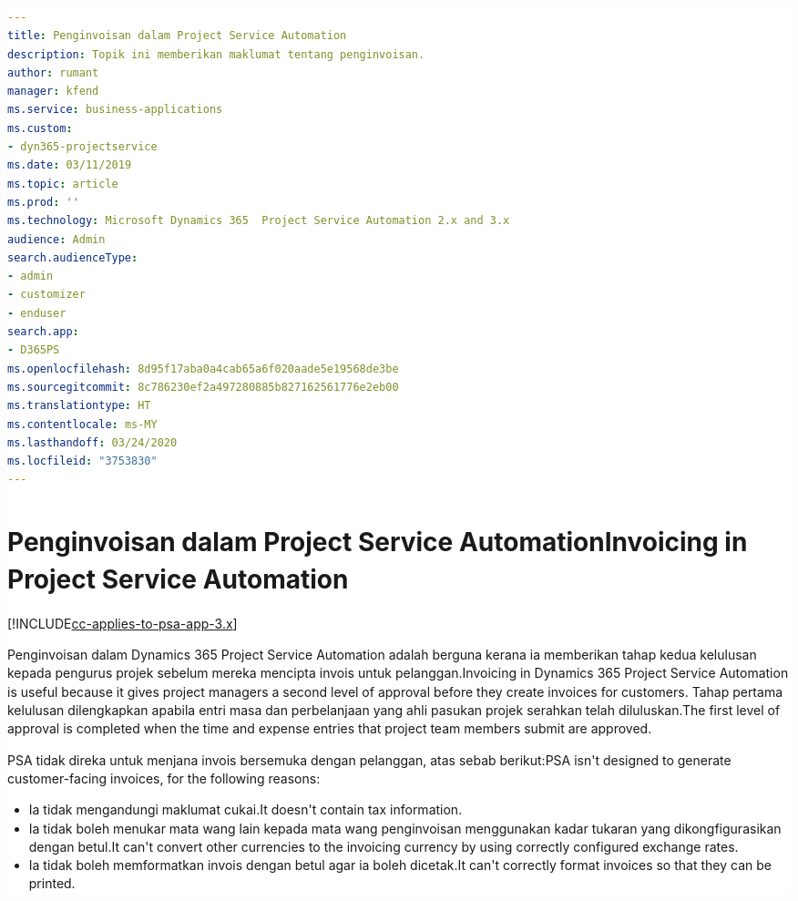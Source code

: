 ```yaml
---
title: Penginvoisan dalam Project Service Automation
description: Topik ini memberikan maklumat tentang penginvoisan.
author: rumant
manager: kfend
ms.service: business-applications
ms.custom:
- dyn365-projectservice
ms.date: 03/11/2019
ms.topic: article
ms.prod: ''
ms.technology: Microsoft Dynamics 365  Project Service Automation 2.x and 3.x
audience: Admin
search.audienceType:
- admin
- customizer
- enduser
search.app:
- D365PS
ms.openlocfilehash: 8d95f17aba0a4cab65a6f020aade5e19568de3be
ms.sourcegitcommit: 8c786230ef2a497280885b827162561776e2eb00
ms.translationtype: HT
ms.contentlocale: ms-MY
ms.lasthandoff: 03/24/2020
ms.locfileid: "3753830"
---
```

# <a name="invoicing-in-project-service-automation"></a><span data-ttu-id="a9860-103">Penginvoisan dalam Project Service Automation</span><span class="sxs-lookup"><span data-stu-id="a9860-103">Invoicing in Project Service Automation</span></span>

[!INCLUDE[cc-applies-to-psa-app-3.x](../includes/cc-applies-to-psa-app-3x.md)]

<span data-ttu-id="a9860-104">Penginvoisan dalam Dynamics 365 Project Service Automation adalah berguna kerana ia memberikan tahap kedua kelulusan kepada pengurus projek sebelum mereka mencipta invois untuk pelanggan.</span><span class="sxs-lookup"><span data-stu-id="a9860-104">Invoicing in Dynamics 365 Project Service Automation is useful because it gives project managers a second level of approval before they create invoices for customers.</span></span> <span data-ttu-id="a9860-105">Tahap pertama kelulusan dilengkapkan apabila entri masa dan perbelanjaan yang ahli pasukan projek serahkan telah diluluskan.</span><span class="sxs-lookup"><span data-stu-id="a9860-105">The first level of approval is completed when the time and expense entries that project team members submit are approved.</span></span>

<span data-ttu-id="a9860-106">PSA tidak direka untuk menjana invois bersemuka dengan pelanggan, atas sebab berikut:</span><span class="sxs-lookup"><span data-stu-id="a9860-106">PSA isn't designed to generate customer-facing invoices, for the following reasons:</span></span>

- <span data-ttu-id="a9860-107">Ia tidak mengandungi maklumat cukai.</span><span class="sxs-lookup"><span data-stu-id="a9860-107">It doesn't contain tax information.</span></span>
- <span data-ttu-id="a9860-108">Ia tidak boleh menukar mata wang lain kepada mata wang penginvoisan menggunakan kadar tukaran yang dikongfigurasikan dengan betul.</span><span class="sxs-lookup"><span data-stu-id="a9860-108">It can't convert other currencies to the invoicing currency by using correctly configured exchange rates.</span></span>
- <span data-ttu-id="a9860-109">Ia tidak boleh memformatkan invois dengan betul agar ia boleh dicetak.</span><span class="sxs-lookup"><span data-stu-id="a9860-109">It can't correctly format invoices so that they can be printed.</span></span>
